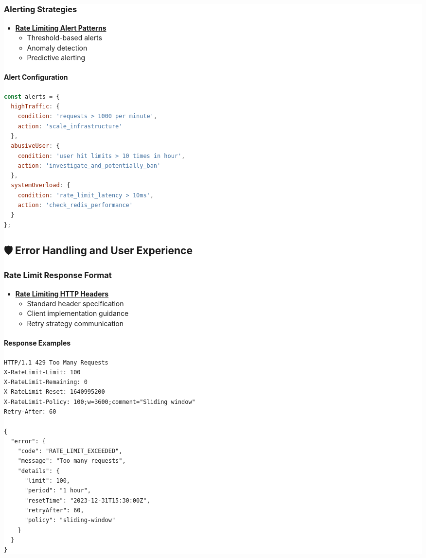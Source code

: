 ```javascript
```

### Alerting Strategies
- **[Rate Limiting Alert Patterns](https://docs.datadoghq.com/monitors/create/types/apm/)**
  - Threshold-based alerts
  - Anomaly detection
  - Predictive alerting

#### Alert Configuration
```javascript
const alerts = {
  highTraffic: {
    condition: 'requests > 1000 per minute',
    action: 'scale_infrastructure'
  },
  abusiveUser: {
    condition: 'user hit limits > 10 times in hour',
    action: 'investigate_and_potentially_ban'
  },
  systemOverload: {
    condition: 'rate_limit_latency > 10ms',
    action: 'check_redis_performance'
  }
};
```

## 🛡 Error Handling and User Experience

### Rate Limit Response Format
- **[Rate Limiting HTTP Headers](https://tools.ietf.org/id/draft-polli-ratelimit-headers-00.html)**
  - Standard header specification
  - Client implementation guidance
  - Retry strategy communication

#### Response Examples
```http
HTTP/1.1 429 Too Many Requests
X-RateLimit-Limit: 100
X-RateLimit-Remaining: 0
X-RateLimit-Reset: 1640995200
X-RateLimit-Policy: 100;w=3600;comment="Sliding window"
Retry-After: 60

{
  "error": {
    "code": "RATE_LIMIT_EXCEEDED",
    "message": "Too many requests",
    "details": {
      "limit": 100,
      "period": "1 hour",
      "resetTime": "2023-12-31T15:30:00Z",
      "retryAfter": 60,
      "policy": "sliding-window"
    }
  }
}
```
